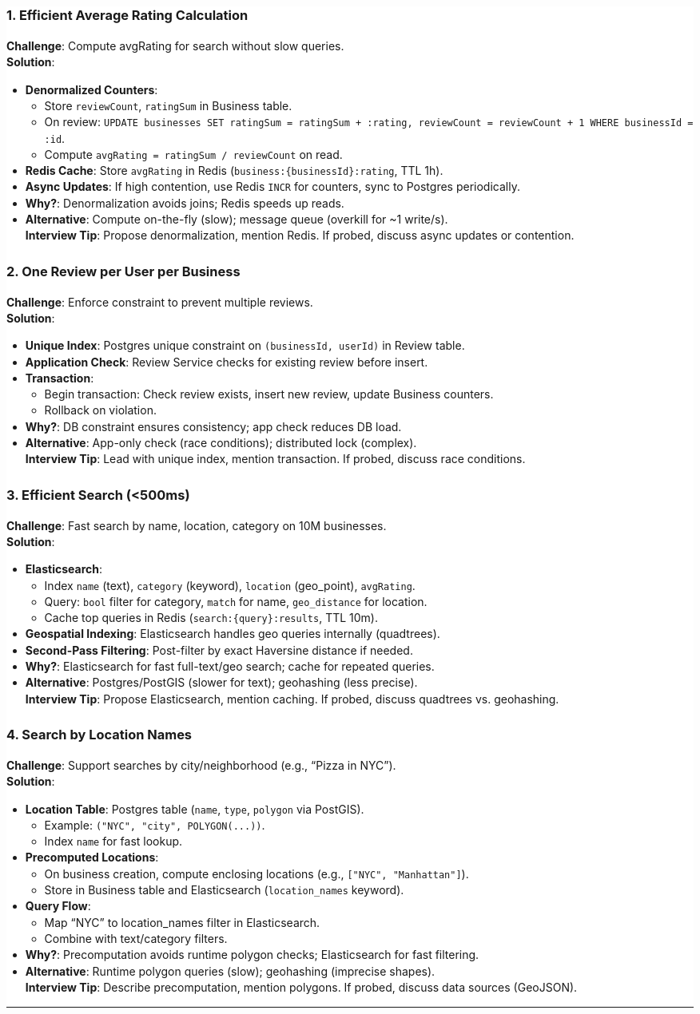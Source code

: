 ### 1. Efficient Average Rating Calculation
**Challenge**: Compute avgRating for search without slow queries.  
**Solution**:  
- **Denormalized Counters**:  
  - Store `reviewCount`, `ratingSum` in Business table.  
  - On review: `UPDATE businesses SET ratingSum = ratingSum + :rating, reviewCount = reviewCount + 1 WHERE businessId = :id`.  
  - Compute `avgRating = ratingSum / reviewCount` on read.  
- **Redis Cache**: Store `avgRating` in Redis (`business:{businessId}:rating`, TTL 1h).  
- **Async Updates**: If high contention, use Redis `INCR` for counters, sync to Postgres periodically.  
- **Why?**: Denormalization avoids joins; Redis speeds up reads.  
- **Alternative**: Compute on-the-fly (slow); message queue (overkill for ~1 write/s).  
**Interview Tip**: Propose denormalization, mention Redis. If probed, discuss async updates or contention.

### 2. One Review per User per Business
**Challenge**: Enforce constraint to prevent multiple reviews.  
**Solution**:  
- **Unique Index**: Postgres unique constraint on `(businessId, userId)` in Review table.  
- **Application Check**: Review Service checks for existing review before insert.  
- **Transaction**:  
  - Begin transaction: Check review exists, insert new review, update Business counters.  
  - Rollback on violation.  
- **Why?**: DB constraint ensures consistency; app check reduces DB load.  
- **Alternative**: App-only check (race conditions); distributed lock (complex).  
**Interview Tip**: Lead with unique index, mention transaction. If probed, discuss race conditions.

### 3. Efficient Search (<500ms)
**Challenge**: Fast search by name, location, category on 10M businesses.  
**Solution**:  
- **Elasticsearch**:  
  - Index `name` (text), `category` (keyword), `location` (geo_point), `avgRating`.  
  - Query: `bool` filter for category, `match` for name, `geo_distance` for location.  
  - Cache top queries in Redis (`search:{query}:results`, TTL 10m).  
- **Geospatial Indexing**: Elasticsearch handles geo queries internally (quadtrees).  
- **Second-Pass Filtering**: Post-filter by exact Haversine distance if needed.  
- **Why?**: Elasticsearch for fast full-text/geo search; cache for repeated queries.  
- **Alternative**: Postgres/PostGIS (slower for text); geohashing (less precise).  
**Interview Tip**: Propose Elasticsearch, mention caching. If probed, discuss quadtrees vs. geohashing.

### 4. Search by Location Names
**Challenge**: Support searches by city/neighborhood (e.g., “Pizza in NYC”).  
**Solution**:  
- **Location Table**: Postgres table (`name`, `type`, `polygon` via PostGIS).  
  - Example: `("NYC", "city", POLYGON(...))`.  
  - Index `name` for fast lookup.  
- **Precomputed Locations**:  
  - On business creation, compute enclosing locations (e.g., `["NYC", "Manhattan"]`).  
  - Store in Business table and Elasticsearch (`location_names` keyword).  
- **Query Flow**:  
  - Map “NYC” to location_names filter in Elasticsearch.  
  - Combine with text/category filters.  
- **Why?**: Precomputation avoids runtime polygon checks; Elasticsearch for fast filtering.  
- **Alternative**: Runtime polygon queries (slow); geohashing (imprecise shapes).  
**Interview Tip**: Describe precomputation, mention polygons. If probed, discuss data sources (GeoJSON).

---